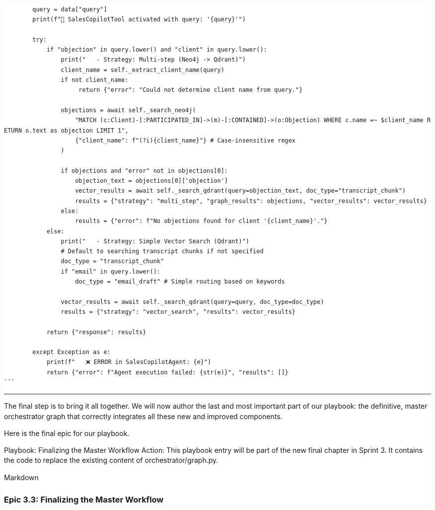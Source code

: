             query = data["query"]
            print(f"🤖 SalesCopilotTool activated with query: '{query}'")

            try:
                if "objection" in query.lower() and "client" in query.lower():
                    print("   - Strategy: Multi-step (Neo4j -> Qdrant)")
                    client_name = self._extract_client_name(query)
                    if not client_name:
                         return {"error": "Could not determine client name from query."}

                    objections = await self._search_neo4j(
                        "MATCH (c:Client)-[:PARTICIPATED_IN]->(m)-[:CONTAINED]->(o:Objection) WHERE c.name =~ $client_name RETURN o.text as objection LIMIT 1",
                        {"client_name": f"(?i){client_name}"} # Case-insensitive regex
                    )

                    if objections and "error" not in objections[0]:
                        objection_text = objections[0]['objection']
                        vector_results = await self._search_qdrant(query=objection_text, doc_type="transcript_chunk")
                        results = {"strategy": "multi_step", "graph_results": objections, "vector_results": vector_results}
                    else:
                        results = {"error": f"No objections found for client '{client_name}'."}
                else:
                    print("   - Strategy: Simple Vector Search (Qdrant)")
                    # Default to searching transcript chunks if not specified
                    doc_type = "transcript_chunk"
                    if "email" in query.lower():
                        doc_type = "email_draft" # Simple routing based on keywords
                    
                    vector_results = await self._search_qdrant(query=query, doc_type=doc_type)
                    results = {"strategy": "vector_search", "results": vector_results}
                
                return {"response": results}

            except Exception as e:
                print(f"   ❌ ERROR in SalesCopilotAgent: {e}")
                return {"error": f"Agent execution failed: {str(e)}", "results": []}
    ```

---

The final step is to bring it all together. We will now author the last and most important part of our playbook: the definitive, master orchestrator graph that correctly integrates all these new and improved components.

Here is the final epic for our playbook.

Playbook: Finalizing the Master Workflow
Action: This playbook entry will be part of the new final chapter in Sprint 3. It contains the code to replace the existing content of orchestrator/graph.py.

Markdown

### Epic 3.3: Finalizing the Master Workflow
